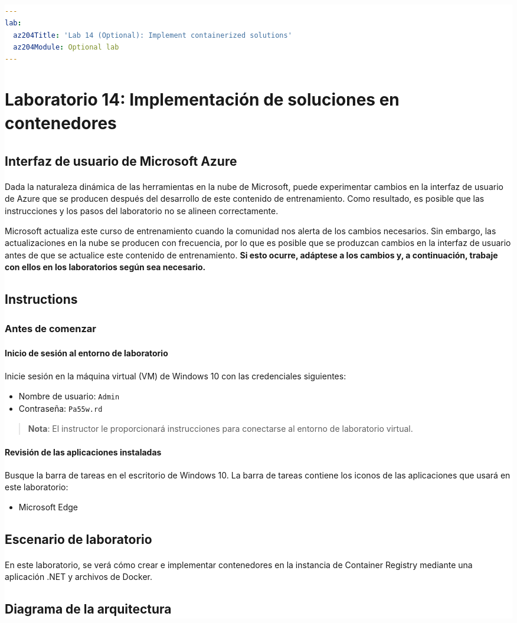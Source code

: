 ```yaml
---
lab:
  az204Title: 'Lab 14 (Optional): Implement containerized solutions'
  az204Module: Optional lab
---
```


# Laboratorio 14: Implementación de soluciones en contenedores

## Interfaz de usuario de Microsoft Azure

Dada la naturaleza dinámica de las herramientas en la nube de Microsoft, puede experimentar cambios en la interfaz de usuario de Azure que se producen después del desarrollo de este contenido de entrenamiento. Como resultado, es posible que las instrucciones y los pasos del laboratorio no se alineen correctamente.

Microsoft actualiza este curso de entrenamiento cuando la comunidad nos alerta de los cambios necesarios. Sin embargo, las actualizaciones en la nube se producen con frecuencia, por lo que es posible que se produzcan cambios en la interfaz de usuario antes de que se actualice este contenido de entrenamiento. **Si esto ocurre, adáptese a los cambios y, a continuación, trabaje con ellos en los laboratorios según sea necesario.**

## Instructions

### Antes de comenzar

#### Inicio de sesión al entorno de laboratorio

Inicie sesión en la máquina virtual (VM) de Windows 10 con las credenciales siguientes:

- Nombre de usuario: `Admin`
- Contraseña: `Pa55w.rd`

> **Nota**: El instructor le proporcionará instrucciones para conectarse al entorno de laboratorio virtual.

#### Revisión de las aplicaciones instaladas

Busque la barra de tareas en el escritorio de Windows 10. La barra de tareas contiene los iconos de las aplicaciones que usará en este laboratorio:

- Microsoft Edge

## Escenario de laboratorio

En este laboratorio, se verá cómo crear e implementar contenedores en la instancia de Container Registry mediante una aplicación .NET y archivos de Docker.


## Diagrama de la arquitectura
